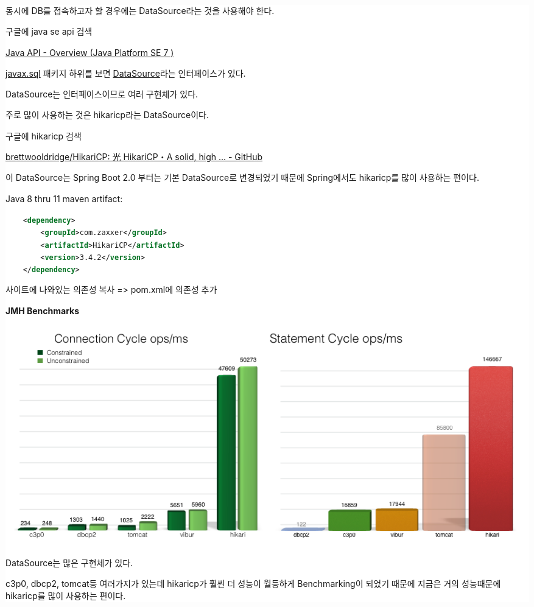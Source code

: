 동시에 DB를 접속하고자 할 경우에는 DataSource라는 것을 사용해야 한다.

구글에 java se api 검색

[Java API - Overview (Java Platform SE 7 )](https://docs.oracle.com/javase/7/docs/api/)

[javax.sql](https://docs.oracle.com/javase/7/docs/api/javax/sql/package-summary.html) 패키지 하위를 보면 [DataSource](https://docs.oracle.com/javase/7/docs/api/javax/sql/DataSource.html)라는 인터페이스가 있다.

DataSource는 인터페이스이므로 여러 구현체가 있다.

주로 많이 사용하는 것은 hikaricp라는 DataSource이다.

구글에 hikaricp 검색

[brettwooldridge/HikariCP: 光 HikariCP・A solid, high ... - GitHub](https://github.com/brettwooldridge/HikariCP)

이 DataSource는 Spring Boot 2.0 부터는 기본 DataSource로 변경되었기 때문에 Spring에서도 hikaricp를 많이 사용하는 편이다.

Java 8 thru 11 maven artifact:

```xml
    <dependency>
        <groupId>com.zaxxer</groupId>
        <artifactId>HikariCP</artifactId>
        <version>3.4.2</version>
    </dependency>
```

사이트에 나와있는 의존성 복사 => pom.xml에 의존성 추가



**JMH Benchmarks**

![image-20200322003532879](images/image-20200322003532879.png)

DataSource는 많은 구현체가 있다.

c3p0, dbcp2, tomcat등 여러가지가 있는데 hikaricp가 훨씬 더 성능이 월등하게 Benchmarking이 되었기 때문에 지금은 거의 성능때문에 hikaricp를 많이 사용하는 편이다.
